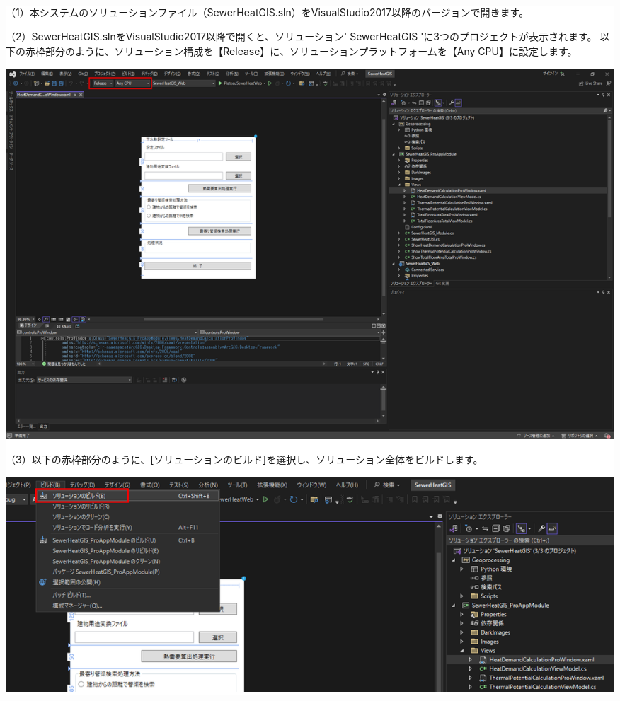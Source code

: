 
（1）本システムのソリューションファイル（SewerHeatGIS.sln）をVisualStudio2017以降のバージョンで開きます。


（2）SewerHeatGIS.slnをVisualStudio2017以降で開くと、ソリューション' SewerHeatGIS 'に3つのプロジェクトが表示されます。
以下の赤枠部分のように、ソリューション構成を【Release】に、ソリューションプラットフォームを【Any CPU】に設定します。


![](../resources/devMan/ビルド2.png)


（3）以下の赤枠部分のように、[ソリューションのビルド]を選択し、ソリューション全体をビルドします。


![](../resources/devMan/ビルド3.png)
